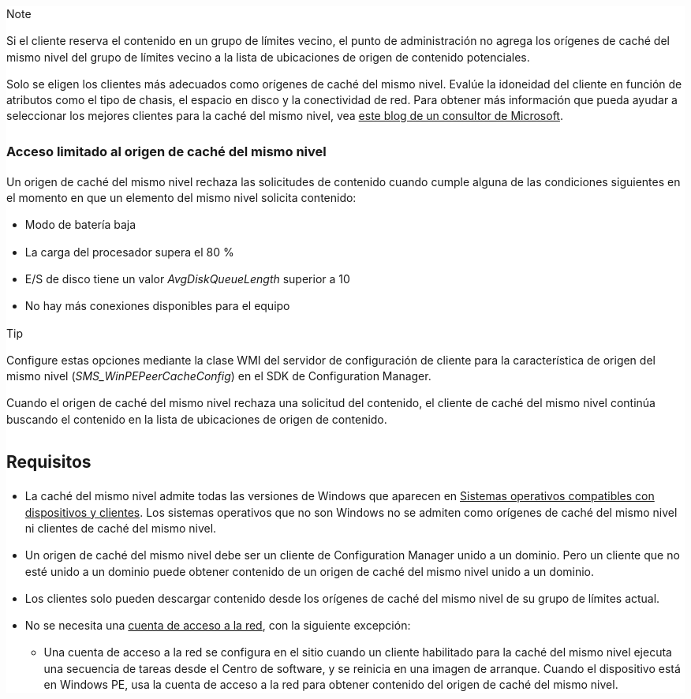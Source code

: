 > [!NOTE]  
> Si el cliente reserva el contenido en un grupo de límites vecino, el punto de administración no agrega los orígenes de caché del mismo nivel del grupo de límites vecino a la lista de ubicaciones de origen de contenido potenciales.  

Solo se eligen los clientes más adecuados como orígenes de caché del mismo nivel. Evalúe la idoneidad del cliente en función de atributos como el tipo de chasis, el espacio en disco y la conectividad de red. Para obtener más información que pueda ayudar a seleccionar los mejores clientes para la caché del mismo nivel, vea [este blog de un consultor de Microsoft](https://techcommunity.microsoft.com/t5/core-infrastructure-and-security/configuration-manager-peer-cache-custom-reporting-examples/ba-p/570801).


### <a name="limited-access-to-a-peer-cache-source"></a>Acceso limitado al origen de caché del mismo nivel  

Un origen de caché del mismo nivel rechaza las solicitudes de contenido cuando cumple alguna de las condiciones siguientes en el momento en que un elemento del mismo nivel solicita contenido:  

- Modo de batería baja  

- La carga del procesador supera el 80 %  

- E/S de disco tiene un valor *AvgDiskQueueLength* superior a 10  

- No hay más conexiones disponibles para el equipo  

> [!Tip]  
> Configure estas opciones mediante la clase WMI del servidor de configuración de cliente para la característica de origen del mismo nivel (*SMS_WinPEPeerCacheConfig*) en el SDK de Configuration Manager.  

Cuando el origen de caché del mismo nivel rechaza una solicitud del contenido, el cliente de caché del mismo nivel continúa buscando el contenido en la lista de ubicaciones de origen de contenido.   



## <a name="requirements"></a>Requisitos

- La caché del mismo nivel admite todas las versiones de Windows que aparecen en [Sistemas operativos compatibles con dispositivos y clientes](../configs/supported-operating-systems-for-clients-and-devices.md). Los sistemas operativos que no son Windows no se admiten como orígenes de caché del mismo nivel ni clientes de caché del mismo nivel.  

- Un origen de caché del mismo nivel debe ser un cliente de Configuration Manager unido a un dominio. Pero un cliente que no esté unido a un dominio puede obtener contenido de un origen de caché del mismo nivel unido a un dominio.  

- Los clientes solo pueden descargar contenido desde los orígenes de caché del mismo nivel de su grupo de límites actual.  

- No se necesita una [cuenta de acceso a la red](accounts.md#network-access-account), con la siguiente excepción:  

  - Una cuenta de acceso a la red se configura en el sitio cuando un cliente habilitado para la caché del mismo nivel ejecuta una secuencia de tareas desde el Centro de software, y se reinicia en una imagen de arranque. Cuando el dispositivo está en Windows PE, usa la cuenta de acceso a la red para obtener contenido del origen de caché del mismo nivel.  
